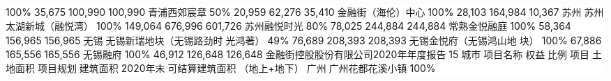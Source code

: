 100%
35,675
100,990
100,990
青浦西郊宸章
50%
20,959
62,276
35,410
金融街（海伦）中心
100%
28,103
164,984
10,367
苏州
苏州太湖新城（融悦湾）
100%
149,064
676,996
601,726
苏州融悦时光
80%
78,025
244,884
244,884
常熟金悦融庭
100%
58,364
156,965
156,965
无锡
无锡新瑞地块（无锡路劲时
光鸿著）
49%
76,689
208,393
208,393
无锡金悦府（无锡鸿山地
块）
100%
67,886
165,556
165,556
无锡融府
100%
46,912
126,648
126,648
金融街控股股份有限公司2020年年度报告
15
城市
项目名称
权益
比例
项目
土地面积
项目规划
建筑面积
2020年末
可结算建筑面积
（地上+地下）
广州
广州花都花溪小镇
100%